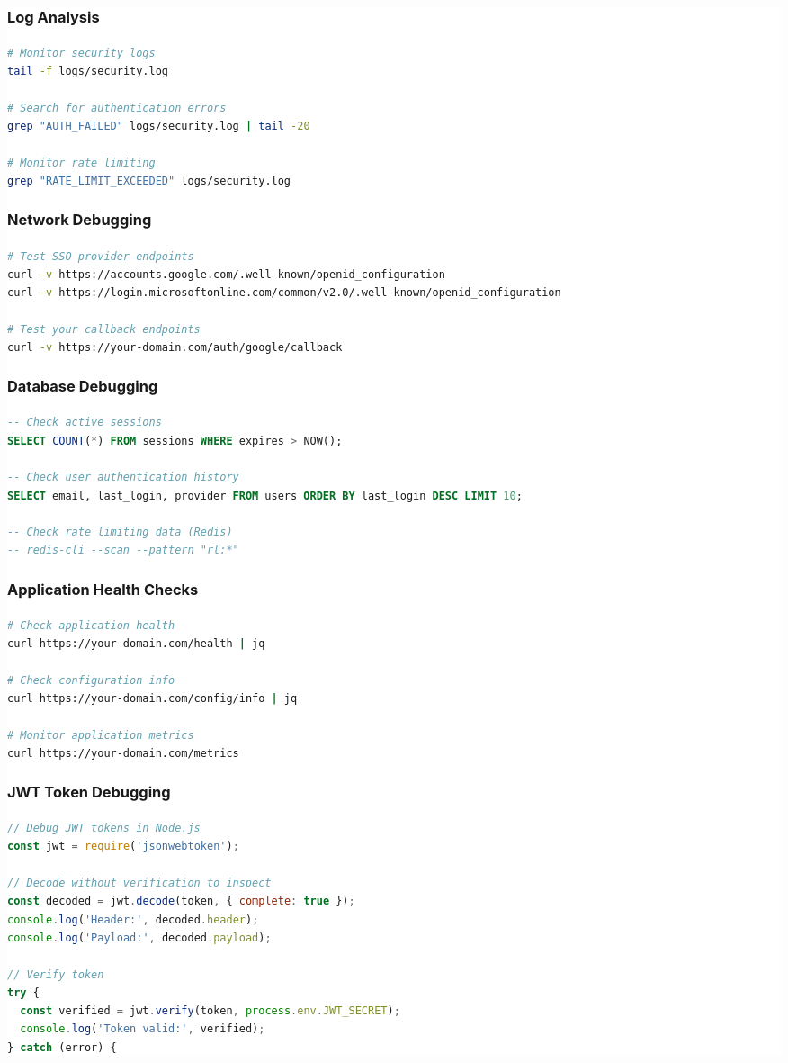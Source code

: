 ### Log Analysis

```bash
# Monitor security logs
tail -f logs/security.log

# Search for authentication errors
grep "AUTH_FAILED" logs/security.log | tail -20

# Monitor rate limiting
grep "RATE_LIMIT_EXCEEDED" logs/security.log
```

### Network Debugging

```bash
# Test SSO provider endpoints
curl -v https://accounts.google.com/.well-known/openid_configuration
curl -v https://login.microsoftonline.com/common/v2.0/.well-known/openid_configuration

# Test your callback endpoints
curl -v https://your-domain.com/auth/google/callback
```

### Database Debugging

```sql
-- Check active sessions
SELECT COUNT(*) FROM sessions WHERE expires > NOW();

-- Check user authentication history
SELECT email, last_login, provider FROM users ORDER BY last_login DESC LIMIT 10;

-- Check rate limiting data (Redis)
-- redis-cli --scan --pattern "rl:*"
```

### Application Health Checks

```bash
# Check application health
curl https://your-domain.com/health | jq

# Check configuration info
curl https://your-domain.com/config/info | jq

# Monitor application metrics
curl https://your-domain.com/metrics
```

### JWT Token Debugging

```javascript
// Debug JWT tokens in Node.js
const jwt = require('jsonwebtoken');

// Decode without verification to inspect
const decoded = jwt.decode(token, { complete: true });
console.log('Header:', decoded.header);
console.log('Payload:', decoded.payload);

// Verify token
try {
  const verified = jwt.verify(token, process.env.JWT_SECRET);
  console.log('Token valid:', verified);
} catch (error) {
```